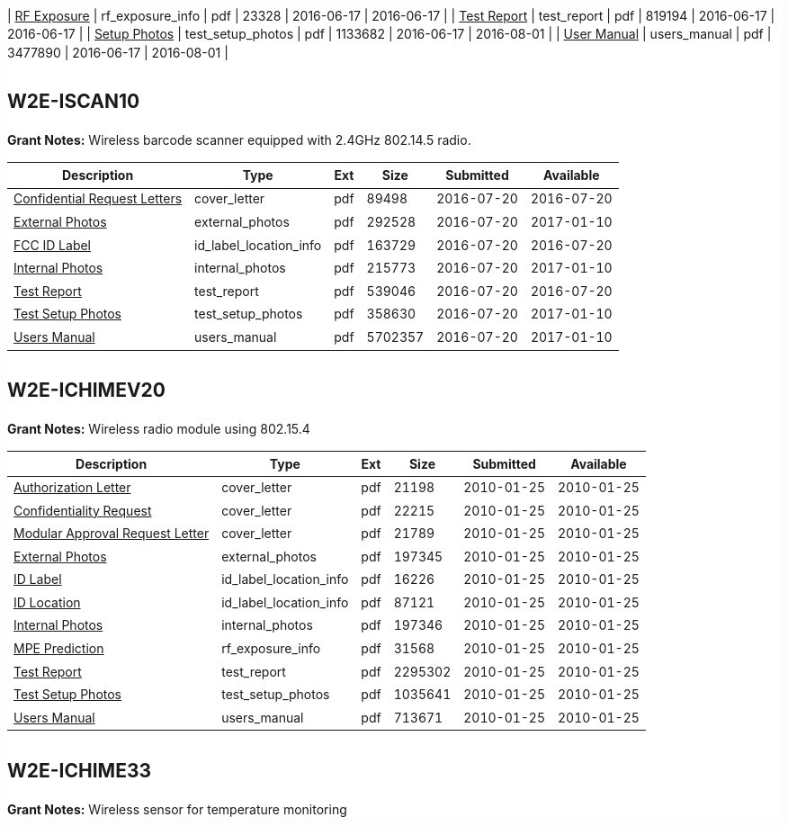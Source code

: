 | [RF Exposure](W2E-ICHIME-M10/b4dc7efa647225ca59fef603b0fecc69/3032092.pdf) | rf_exposure_info | pdf | 23328 | 2016-06-17 | 2016-06-17 |
| [Test Report](W2E-ICHIME-M10/b4dc7efa647225ca59fef603b0fecc69/3032094.pdf) | test_report | pdf | 819194 | 2016-06-17 | 2016-06-17 |
| [Setup Photos](W2E-ICHIME-M10/b4dc7efa647225ca59fef603b0fecc69/3032095.pdf) | test_setup_photos | pdf | 1133682 | 2016-06-17 | 2016-08-01 |
| [User Manual](W2E-ICHIME-M10/b4dc7efa647225ca59fef603b0fecc69/3032096.pdf) | users_manual | pdf | 3477890 | 2016-06-17 | 2016-08-01 |
## W2E-ISCAN10
**Grant Notes:** Wireless barcode scanner equipped with 2.4GHz 802.14.5 radio.

| Description | Type | Ext | Size | Submitted | Available |
| ----------- | ---- | --- | ---- | --------- | --------- |
| [Confidential Request Letters](W2E-ISCAN10/6249677820dbe850d1f83a2db5116f43/3070413.pdf) | cover_letter | pdf | 89498 | 2016-07-20 | 2016-07-20 |
| [External Photos](W2E-ISCAN10/6249677820dbe850d1f83a2db5116f43/3070414.pdf) | external_photos | pdf | 292528 | 2016-07-20 | 2017-01-10 |
| [FCC ID Label](W2E-ISCAN10/6249677820dbe850d1f83a2db5116f43/3070415.pdf) | id_label_location_info | pdf | 163729 | 2016-07-20 | 2016-07-20 |
| [Internal Photos](W2E-ISCAN10/6249677820dbe850d1f83a2db5116f43/3070416.pdf) | internal_photos | pdf | 215773 | 2016-07-20 | 2017-01-10 |
| [Test Report](W2E-ISCAN10/6249677820dbe850d1f83a2db5116f43/3070419.pdf) | test_report | pdf | 539046 | 2016-07-20 | 2016-07-20 |
| [Test Setup Photos](W2E-ISCAN10/6249677820dbe850d1f83a2db5116f43/3070420.pdf) | test_setup_photos | pdf | 358630 | 2016-07-20 | 2017-01-10 |
| [Users Manual](W2E-ISCAN10/6249677820dbe850d1f83a2db5116f43/3070421.pdf) | users_manual | pdf | 5702357 | 2016-07-20 | 2017-01-10 |
## W2E-ICHIMEV20
**Grant Notes:** Wireless radio module using 802.15.4

| Description | Type | Ext | Size | Submitted | Available |
| ----------- | ---- | --- | ---- | --------- | --------- |
| [Authorization Letter](W2E-ICHIMEV20/910c922c0109c64ba1d43b9ca28f1efe/1232649.pdf) | cover_letter | pdf | 21198 | 2010-01-25 | 2010-01-25 |
| [Confidentiality Request](W2E-ICHIMEV20/910c922c0109c64ba1d43b9ca28f1efe/1232650.pdf) | cover_letter | pdf | 22215 | 2010-01-25 | 2010-01-25 |
| [Modular Approval Request Letter](W2E-ICHIMEV20/910c922c0109c64ba1d43b9ca28f1efe/1232651.pdf) | cover_letter | pdf | 21789 | 2010-01-25 | 2010-01-25 |
| [External Photos](W2E-ICHIMEV20/910c922c0109c64ba1d43b9ca28f1efe/1232653.pdf) | external_photos | pdf | 197345 | 2010-01-25 | 2010-01-25 |
| [ID Label](W2E-ICHIMEV20/910c922c0109c64ba1d43b9ca28f1efe/1232654.pdf) | id_label_location_info | pdf | 16226 | 2010-01-25 | 2010-01-25 |
| [ID Location](W2E-ICHIMEV20/910c922c0109c64ba1d43b9ca28f1efe/1232655.pdf) | id_label_location_info | pdf | 87121 | 2010-01-25 | 2010-01-25 |
| [Internal Photos](W2E-ICHIMEV20/910c922c0109c64ba1d43b9ca28f1efe/1232656.pdf) | internal_photos | pdf | 197346 | 2010-01-25 | 2010-01-25 |
| [MPE Prediction](W2E-ICHIMEV20/910c922c0109c64ba1d43b9ca28f1efe/1232659.pdf) | rf_exposure_info | pdf | 31568 | 2010-01-25 | 2010-01-25 |
| [Test Report](W2E-ICHIMEV20/910c922c0109c64ba1d43b9ca28f1efe/1232661.pdf) | test_report | pdf | 2295302 | 2010-01-25 | 2010-01-25 |
| [Test Setup Photos](W2E-ICHIMEV20/910c922c0109c64ba1d43b9ca28f1efe/1232663.pdf) | test_setup_photos | pdf | 1035641 | 2010-01-25 | 2010-01-25 |
| [Users Manual](W2E-ICHIMEV20/910c922c0109c64ba1d43b9ca28f1efe/1232664.pdf) | users_manual | pdf | 713671 | 2010-01-25 | 2010-01-25 |
## W2E-ICHIME33
**Grant Notes:** Wireless sensor for temperature monitoring
